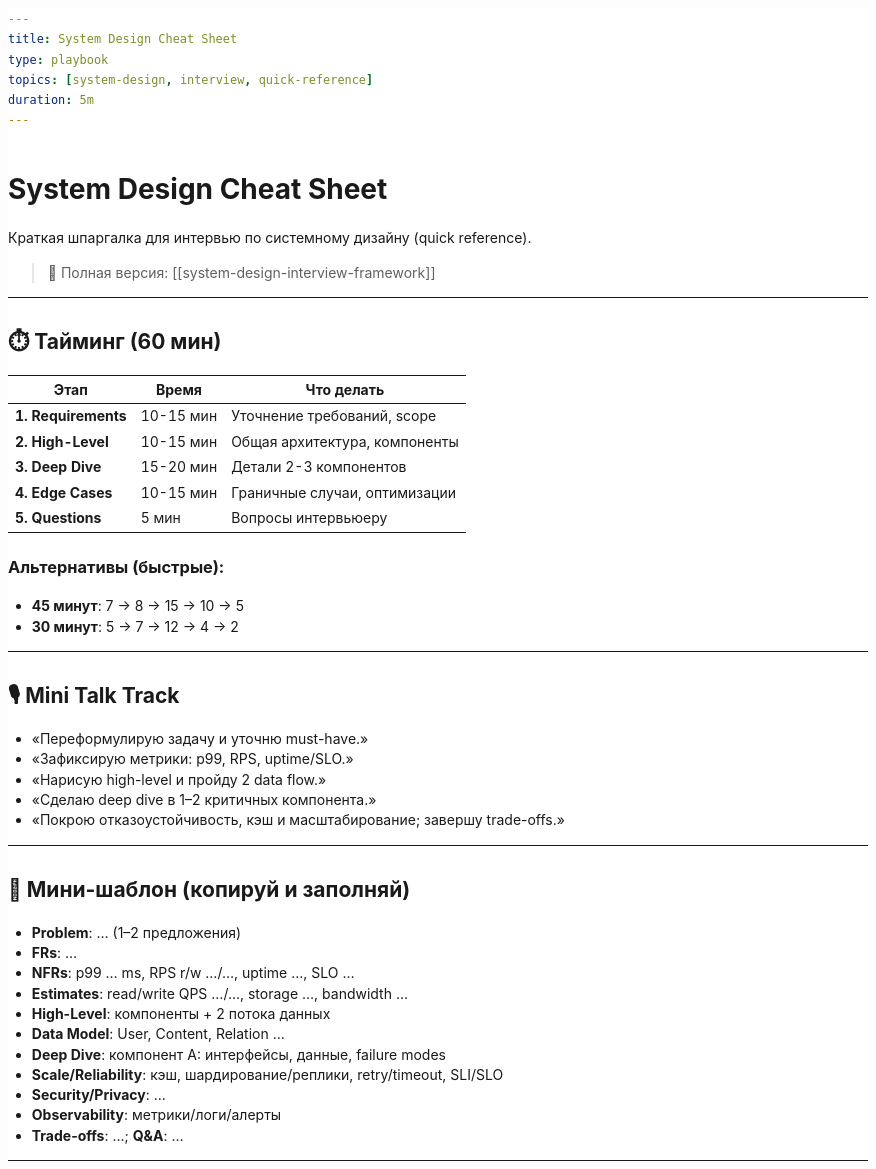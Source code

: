 ```yaml
---
title: System Design Cheat Sheet
type: playbook
topics: [system-design, interview, quick-reference]
duration: 5m
---
```


# System Design Cheat Sheet

Краткая шпаргалка для интервью по системному дизайну (quick reference).

> 📖 Полная версия: [[system-design-interview-framework]]

---

## ⏱️ Тайминг (60 мин)

| Этап                | Время     | Что делать                    |
| ------------------- | --------- | ----------------------------- |
| **1. Requirements** | 10-15 мин | Уточнение требований, scope   |
| **2. High-Level**   | 10-15 мин | Общая архитектура, компоненты |
| **3. Deep Dive**    | 15-20 мин | Детали 2-3 компонентов        |
| **4. Edge Cases**   | 10-15 мин | Граничные случаи, оптимизации |
| **5. Questions**    | 5 мин     | Вопросы интервьюеру           |

### Альтернативы (быстрые):
- **45 минут**: 7 → 8 → 15 → 10 → 5
- **30 минут**: 5 → 7 → 12 → 4 → 2

---

## 🎙 Mini Talk Track
- «Переформулирую задачу и уточню must-have.»
- «Зафиксирую метрики: p99, RPS, uptime/SLO.»
- «Нарисую high-level и пройду 2 data flow.»
- «Сделаю deep dive в 1–2 критичных компонента.»
- «Покрою отказоустойчивость, кэш и масштабирование; завершу trade-offs.»

---

## 🧩 Мини-шаблон (копируй и заполняй)
- **Problem**: … (1–2 предложения)
- **FRs**: …
- **NFRs**: p99 … ms, RPS r/w …/…, uptime …, SLO …
- **Estimates**: read/write QPS …/…, storage …, bandwidth …
- **High-Level**: компоненты + 2 потока данных
- **Data Model**: User, Content, Relation …
- **Deep Dive**: компонент A: интерфейсы, данные, failure modes
- **Scale/Reliability**: кэш, шардирование/реплики, retry/timeout, SLI/SLO
- **Security/Privacy**: …
- **Observability**: метрики/логи/алерты
- **Trade-offs**: …; **Q&A**: …

---